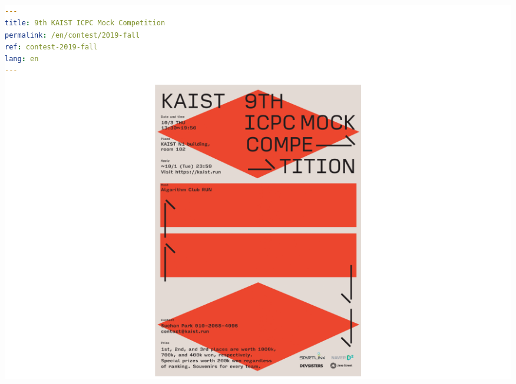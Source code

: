 ```yaml
---
title: 9th KAIST ICPC Mock Competition
permalink: /en/contest/2019-fall
ref: contest-2019-fall
lang: en
---
```


<div style="text-align: center">
    <img src="/contest/2019-fall/poster_en.png" alt="poster_en" style="width: 350px;"/>
</div>
